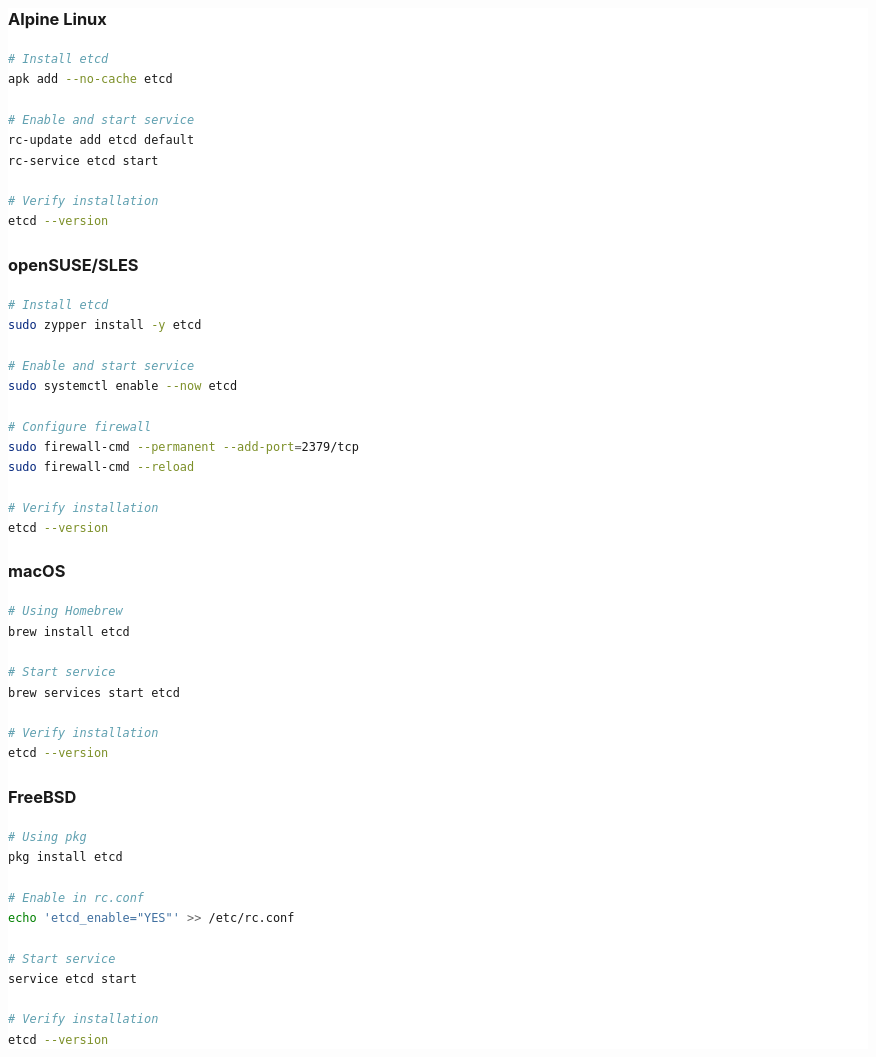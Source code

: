 ### Alpine Linux

```bash
# Install etcd
apk add --no-cache etcd

# Enable and start service
rc-update add etcd default
rc-service etcd start

# Verify installation
etcd --version
```

### openSUSE/SLES

```bash
# Install etcd
sudo zypper install -y etcd

# Enable and start service
sudo systemctl enable --now etcd

# Configure firewall
sudo firewall-cmd --permanent --add-port=2379/tcp
sudo firewall-cmd --reload

# Verify installation
etcd --version
```

### macOS

```bash
# Using Homebrew
brew install etcd

# Start service
brew services start etcd

# Verify installation
etcd --version
```

### FreeBSD

```bash
# Using pkg
pkg install etcd

# Enable in rc.conf
echo 'etcd_enable="YES"' >> /etc/rc.conf

# Start service
service etcd start

# Verify installation
etcd --version
```
